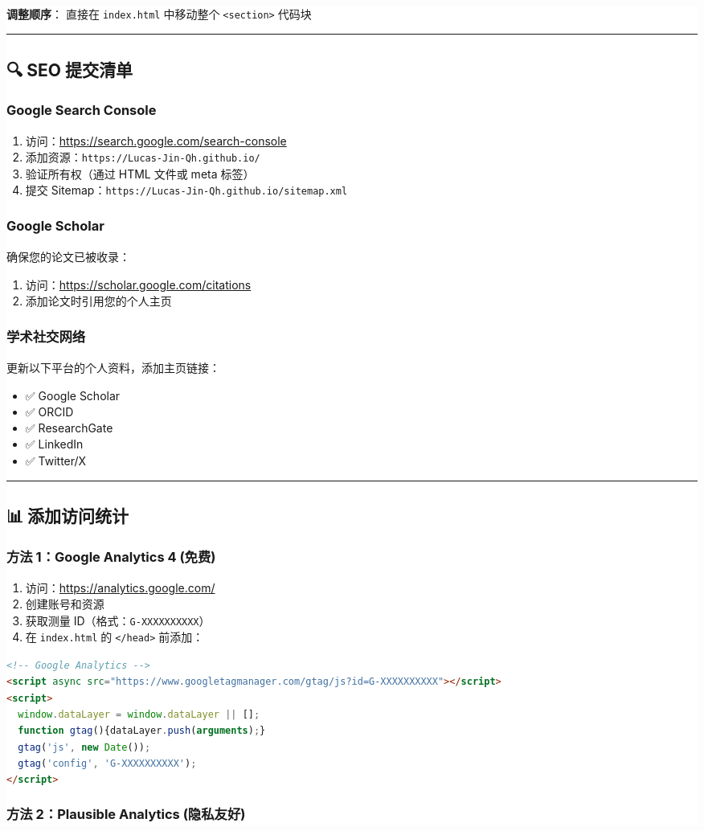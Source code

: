 **调整顺序**：
直接在 `index.html` 中移动整个 `<section>` 代码块

---

## 🔍 SEO 提交清单

### Google Search Console

1. 访问：https://search.google.com/search-console
2. 添加资源：`https://Lucas-Jin-Qh.github.io/`
3. 验证所有权（通过 HTML 文件或 meta 标签）
4. 提交 Sitemap：`https://Lucas-Jin-Qh.github.io/sitemap.xml`

### Google Scholar

确保您的论文已被收录：
1. 访问：https://scholar.google.com/citations
2. 添加论文时引用您的个人主页

### 学术社交网络

更新以下平台的个人资料，添加主页链接：
- ✅ Google Scholar
- ✅ ORCID
- ✅ ResearchGate
- ✅ LinkedIn
- ✅ Twitter/X

---

## 📊 添加访问统计

### 方法 1：Google Analytics 4 (免费)

1. 访问：https://analytics.google.com/
2. 创建账号和资源
3. 获取测量 ID（格式：`G-XXXXXXXXXX`）
4. 在 `index.html` 的 `</head>` 前添加：

```html
<!-- Google Analytics -->
<script async src="https://www.googletagmanager.com/gtag/js?id=G-XXXXXXXXXX"></script>
<script>
  window.dataLayer = window.dataLayer || [];
  function gtag(){dataLayer.push(arguments);}
  gtag('js', new Date());
  gtag('config', 'G-XXXXXXXXXX');
</script>
```

### 方法 2：Plausible Analytics (隐私友好)
